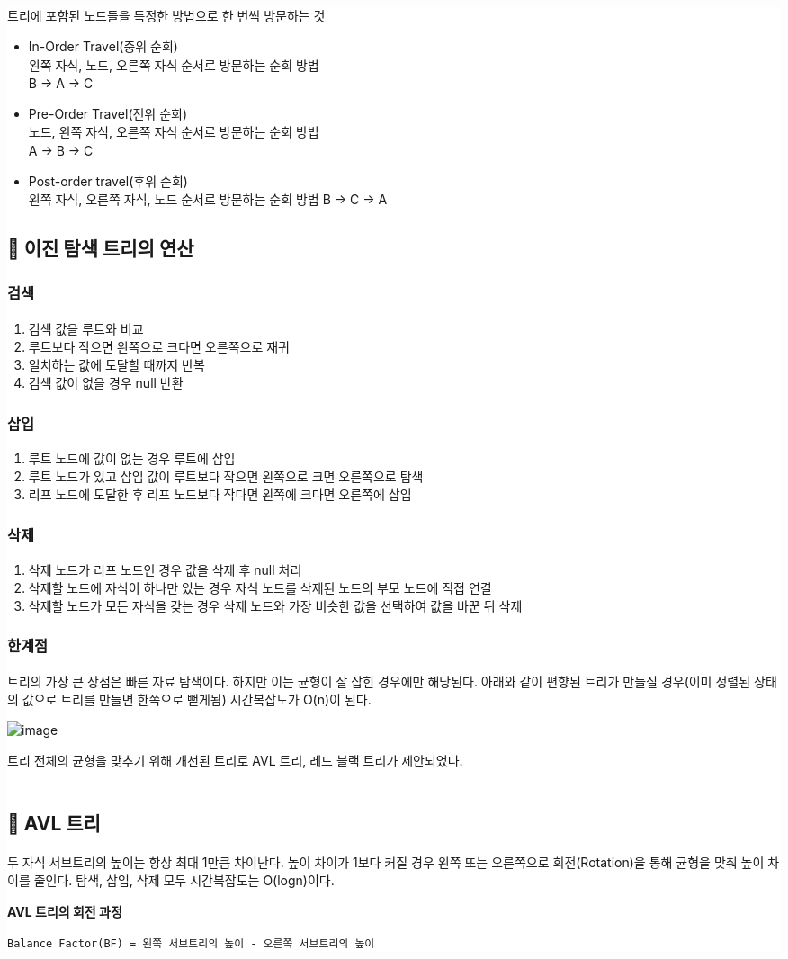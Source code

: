 트리에 포함된 노드들을 특정한 방법으로 한 번씩 방문하는 것

- In-Order Travel(중위 순회)  
  왼쪽 자식, 노드, 오른쪽 자식 순서로 방문하는 순회 방법  
  B -> A -> C

- Pre-Order Travel(전위 순회)  
  노드, 왼쪽 자식, 오른쪽 자식 순서로 방문하는 순회 방법  
  A -> B -> C

- Post-order travel(후위 순회)  
  왼쪽 자식, 오른쪽 자식, 노드 순서로 방문하는 순회 방법
  B -> C -> A

## 🌲 이진 탐색 트리의 연산

### 검색

1. 검색 값을 루트와 비교
2. 루트보다 작으면 왼쪽으로 크다면 오른쪽으로 재귀
3. 일치하는 값에 도달할 때까지 반복
4. 검색 값이 없을 경우 null 반환

### 삽입

1. 루트 노드에 값이 없는 경우 루트에 삽입
2. 루트 노드가 있고 삽입 값이 루트보다 작으면 왼쪽으로 크면 오른쪽으로 탐색
3. 리프 노드에 도달한 후 리프 노드보다 작다면 왼쪽에 크다면 오른쪽에 삽입

### 삭제

1. 삭제 노드가 리프 노드인 경우 값을 삭제 후 null 처리
2. 삭제할 노드에 자식이 하나만 있는 경우 자식 노드를 삭제된 노드의 부모 노드에 직접 연결
3. 삭제할 노드가 모든 자식을 갖는 경우 삭제 노드와 가장 비슷한 값을 선택하여 값을 바꾼 뒤 삭제

### 한계점

트리의 가장 큰 장점은 빠른 자료 탐색이다. 하지만 이는 균형이 잘 잡힌 경우에만 해당된다. 아래와 같이 편향된 트리가 만들질 경우(이미 정렬된 상태의 값으로 트리를 만들면 한쪽으로 뻗게됨) 시간복잡도가 O(n)이 된다.

![image](https://user-images.githubusercontent.com/80742079/195942936-5ef602ae-8d35-48ac-8e43-1757aadf5038.png)

트리 전체의 균형을 맞추기 위해 개선된 트리로 AVL 트리, 레드 블랙 트리가 제안되었다.

---

## 🌲 AVL 트리

두 자식 서브트리의 높이는 항상 최대 1만큼 차이난다. 높이 차이가 1보다 커질 경우 왼쪽 또는 오른쪽으로 회전(Rotation)을 통해 균형을 맞춰 높이 차이를 줄인다. 탐색, 삽입, 삭제 모두 시간복잡도는 O(logn)이다.

<b>AVL 트리의 회전 과정</b>

```
Balance Factor(BF) = 왼쪽 서브트리의 높이 - 오른쪽 서브트리의 높이
```
